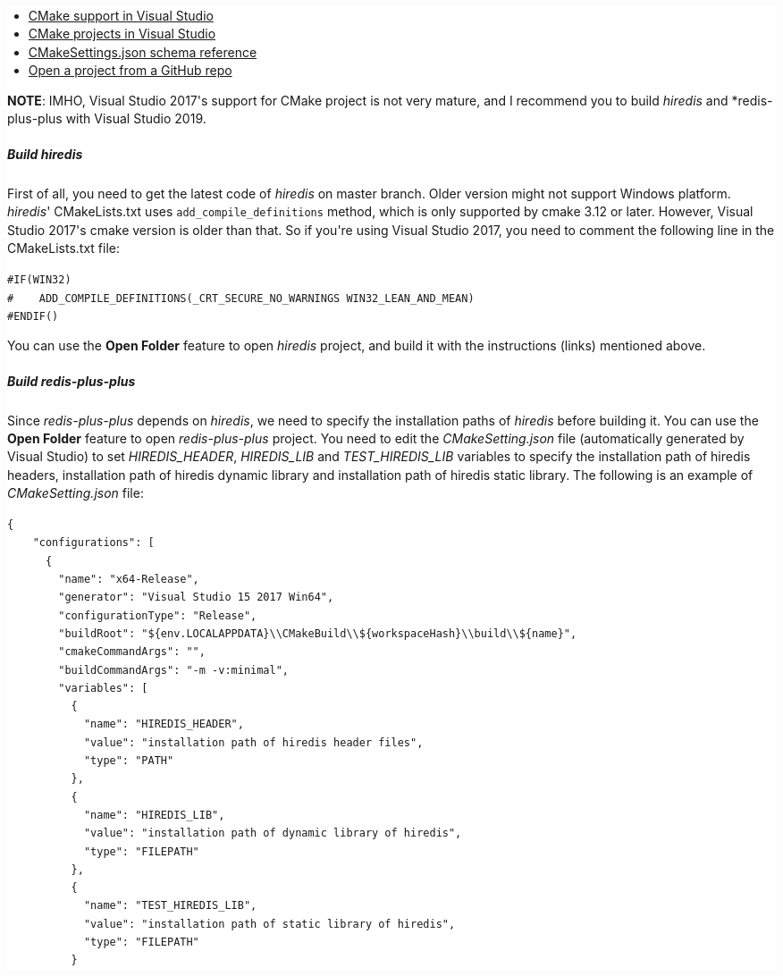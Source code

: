- [CMake support in Visual Studio](https://devblogs.microsoft.com/cppblog/cmake-support-in-visual-studio/)
- [CMake projects in Visual Studio](https://docs.microsoft.com/en-us/cpp/build/cmake-projects-in-visual-studio?view=vs-2017)
- [CMakeSettings.json schema reference](https://docs.microsoft.com/en-us/cpp/build/cmakesettings-reference?view=vs-2017)
- [Open a project from a GitHub repo](https://docs.microsoft.com/en-us/visualstudio/get-started/tutorial-open-project-from-repo?view=vs-2019#open-a-project-from-a-github-repo)

**NOTE**: IMHO, Visual Studio 2017's support for CMake project is not very mature, and I recommend
you to build *hiredis* and *redis-plus-plus with Visual Studio 2019.

##### Build hiredis

First of all, you need to get the latest code of *hiredis* on master branch. Older version might not
support Windows platform. *hiredis*' CMakeLists.txt uses `add_compile_definitions` method, which is
only supported by cmake 3.12 or later. However, Visual Studio 2017's cmake version is older than
that. So if you're using Visual Studio 2017, you need to comment the following line in the
CMakeLists.txt file:

```
#IF(WIN32)
#    ADD_COMPILE_DEFINITIONS(_CRT_SECURE_NO_WARNINGS WIN32_LEAN_AND_MEAN)
#ENDIF()
```

You can use the **Open Folder** feature to open *hiredis* project, and build it with the
instructions (links) mentioned above.

##### Build redis-plus-plus

Since *redis-plus-plus* depends on *hiredis*, we need to specify the installation paths of *hiredis*
before building it. You can use the **Open Folder** feature to open *redis-plus-plus* project. You
need to edit the *CMakeSetting.json* file (automatically generated by Visual Studio) to set
*HIREDIS_HEADER*, *HIREDIS_LIB* and *TEST_HIREDIS_LIB* variables to specify the installation path of
hiredis headers, installation path of hiredis dynamic library and installation path of hiredis
static library. The following is an example of *CMakeSetting.json* file:

```
{
    "configurations": [
      {
        "name": "x64-Release",
        "generator": "Visual Studio 15 2017 Win64",
        "configurationType": "Release",
        "buildRoot": "${env.LOCALAPPDATA}\\CMakeBuild\\${workspaceHash}\\build\\${name}",
        "cmakeCommandArgs": "",
        "buildCommandArgs": "-m -v:minimal",
        "variables": [
          {
            "name": "HIREDIS_HEADER",
            "value": "installation path of hiredis header files",
            "type": "PATH"
          },
          {
            "name": "HIREDIS_LIB",
            "value": "installation path of dynamic library of hiredis",
            "type": "FILEPATH"
          },
          {
            "name": "TEST_HIREDIS_LIB",
            "value": "installation path of static library of hiredis",
            "type": "FILEPATH"
          }
```